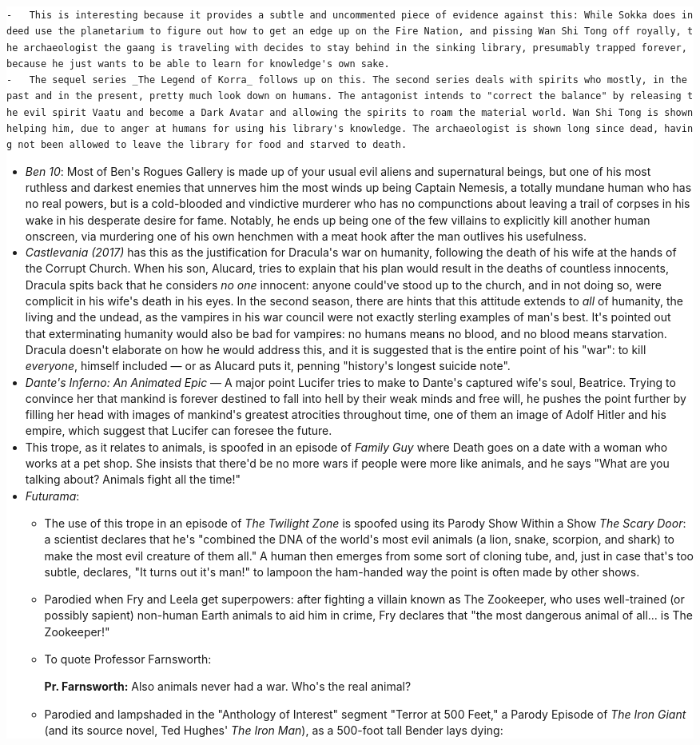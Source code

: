     -   This is interesting because it provides a subtle and uncommented piece of evidence against this: While Sokka does indeed use the planetarium to figure out how to get an edge up on the Fire Nation, and pissing Wan Shi Tong off royally, the archaeologist the gaang is traveling with decides to stay behind in the sinking library, presumably trapped forever, because he just wants to be able to learn for knowledge's own sake.
    -   The sequel series _The Legend of Korra_ follows up on this. The second series deals with spirits who mostly, in the past and in the present, pretty much look down on humans. The antagonist intends to "correct the balance" by releasing the evil spirit Vaatu and become a Dark Avatar and allowing the spirits to roam the material world. Wan Shi Tong is shown helping him, due to anger at humans for using his library's knowledge. The archaeologist is shown long since dead, having not been allowed to leave the library for food and starved to death.
-   _Ben 10_: Most of Ben's Rogues Gallery is made up of your usual evil aliens and supernatural beings, but one of his most ruthless and darkest enemies that unnerves him the most winds up being Captain Nemesis, a totally mundane human who has no real powers, but is a cold-blooded and vindictive murderer who has no compunctions about leaving a trail of corpses in his wake in his desperate desire for fame. Notably, he ends up being one of the few villains to explicitly kill another human onscreen, via murdering one of his own henchmen with a meat hook after the man outlives his usefulness.
-   _Castlevania (2017)_ has this as the justification for Dracula's war on humanity, following the death of his wife at the hands of the Corrupt Church. When his son, Alucard, tries to explain that his plan would result in the deaths of countless innocents, Dracula spits back that he considers _no one_ innocent: anyone could've stood up to the church, and in not doing so, were complicit in his wife's death in his eyes. In the second season, there are hints that this attitude extends to _all_ of humanity, the living and the undead, as the vampires in his war council were not exactly sterling examples of man's best. It's pointed out that exterminating humanity would also be bad for vampires: no humans means no blood, and no blood means starvation. Dracula doesn't elaborate on how he would address this, and it is suggested that is the entire point of his "war": to kill _everyone_, himself included — or as Alucard puts it, penning "history's longest suicide note".
-   _Dante's Inferno: An Animated Epic_ — A major point Lucifer tries to make to Dante's captured wife's soul, Beatrice. Trying to convince her that mankind is forever destined to fall into hell by their weak minds and free will, he pushes the point further by filling her head with images of mankind's greatest atrocities throughout time, one of them an image of Adolf Hitler and his empire, which suggest that Lucifer can foresee the future.
-   This trope, as it relates to animals, is spoofed in an episode of _Family Guy_ where Death goes on a date with a woman who works at a pet shop. She insists that there'd be no more wars if people were more like animals, and he says "What are you talking about? Animals fight all the time!"
-   _Futurama_:
    -   The use of this trope in an episode of _The Twilight Zone_ is spoofed using its Parody Show Within a Show _The Scary Door_: a scientist declares that he's "combined the DNA of the world's most evil animals (a lion, snake, scorpion, and shark) to make the most evil creature of them all." A human then emerges from some sort of cloning tube, and, just in case that's too subtle, declares, "It turns out it's man!" to lampoon the ham-handed way the point is often made by other shows.
    -   Parodied when Fry and Leela get superpowers: after fighting a villain known as The Zookeeper, who uses well-trained (or possibly sapient) non-human Earth animals to aid him in crime, Fry declares that "the most dangerous animal of all... is The Zookeeper!"
    -   To quote Professor Farnsworth:
        
        **Pr. Farnsworth:** Also animals never had a war. Who's the real animal?
        
    -   Parodied and lampshaded in the "Anthology of Interest" segment "Terror at 500 Feet," a Parody Episode of _The Iron Giant_ (and its source novel, Ted Hughes' _The Iron Man_), as a 500-foot tall Bender lays dying:
        
